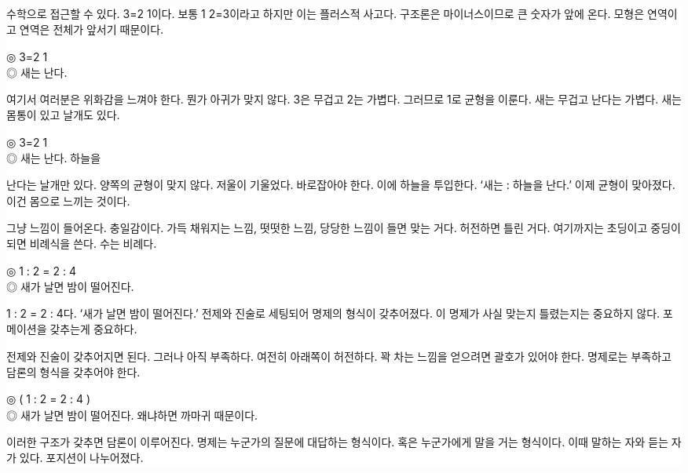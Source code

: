   


수학으로 접근할 수 있다. 3=2 1이다. 보통 1 2=3이라고 하지만 이는 플러스적 사고다. 구조론은 마이너스이므로 큰 숫자가 앞에 온다. 모형은 연역이고 연역은 전체가 앞서기 때문이다.


  


◎ 3=2 1    
◎ 새는 난다.


  


여기서 여러분은 위화감을 느껴야 한다. 뭔가 아귀가 맞지 않다. 3은 무겁고 2는 가볍다. 그러므로 1로 균형을 이룬다. 새는 무겁고 난다는 가볍다. 새는 몸통이 있고 날개도 있다. 


  


◎ 3=2 1    
◎ 새는 난다. 하늘을 


  


난다는 날개만 있다. 양쪽의 균형이 맞지 않다. 저울이 기울었다. 바로잡아야 한다. 이에 하늘을 투입한다. ‘새는 : 하늘을 난다.’ 이제 균형이 맞아졌다. 이건 몸으로 느끼는 것이다. 


  


그냥 느낌이 들어온다. 충일감이다. 가득 채워지는 느낌, 떳떳한 느낌, 당당한 느낌이 들면 맞는 거다. 허전하면 틀린 거다. 여기까지는 초딩이고 중딩이 되면 비례식을 쓴다. 수는 비례다. 


  


◎ 1 : 2 = 2 : 4    
◎ 새가 날면 밤이 떨어진다. 


  


1 : 2 = 2 : 4다. ‘새가 날면 밤이 떨어진다.’ 전제와 진술로 세팅되어 명제의 형식이 갖추어졌다. 이 명제가 사실 맞는지 틀렸는지는 중요하지 않다. 포메이션을 갖추는게 중요하다. 


  


전제와 진술이 갖추어지면 된다. 그러나 아직 부족하다. 여전히 아래쪽이 허전하다. 꽉 차는 느낌을 얻으려면 괄호가 있어야 한다. 명제로는 부족하고 담론의 형식을 갖추어야 한다. 


  


◎ ( 1 : 2 = 2 : 4 )    
◎ 새가 날면 밤이 떨어진다. 왜냐하면 까마귀 때문이다. 


  


이러한 구조가 갖추면 담론이 이루어진다. 명제는 누군가의 질문에 대답하는 형식이다. 혹은 누군가에게 말을 거는 형식이다. 이때 말하는 자와 듣는 자가 있다. 포지션이 나누어졌다. 


  
